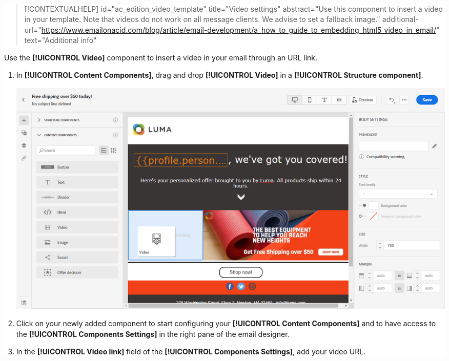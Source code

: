 >[!CONTEXTUALHELP]
>id="ac_edition_video_template"
>title="Video settings"
>abstract="Use this component to insert a video in your template. Note that videos do not work on all message clients. We advise to set a fallback image."
>additional-url="https://www.emailonacid.com/blog/article/email-development/a_how_to_guide_to_embedding_html5_video_in_email/" text="Additional info"

Use the **[!UICONTROL Video]** component to insert a video in your email through an URL link.

1. In **[!UICONTROL Content Components]**, drag and drop **[!UICONTROL Video]** in a **[!UICONTROL Structure component]**.

    ![](assets/email_designer_17.png)

1. Click on your newly added component to start configuring your **[!UICONTROL Content Components]** and to have access to the **[!UICONTROL Components Settings]** in the right pane of the email designer.

1. In the **[!UICONTROL Video link]** field of the **[!UICONTROL Components Settings]**, add your video URL.
